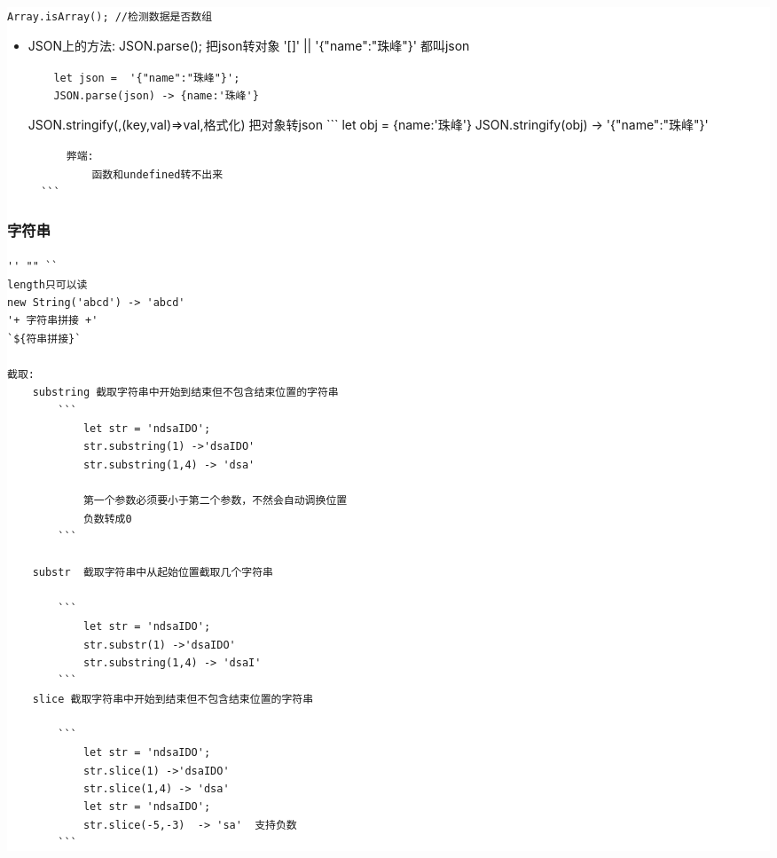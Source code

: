     Array.isArray(); //检测数据是否数组


- JSON上的方法:
    JSON.parse(); 把json转对象
        '[]' || '{"name":"珠峰"}'  都叫json

    ```
        let json =  '{"name":"珠峰"}';
        JSON.parse(json) -> {name:'珠峰'}

    ```

    JSON.stringify(,(key,val)=>val,格式化) 把对象转json
        ```
            let obj = {name:'珠峰'}
            JSON.stringify(obj)  -> '{"name":"珠峰"}'

            弊端:
                函数和undefined转不出来
        ```


### 字符串
    '' "" ``
    length只可以读
    new String('abcd') -> 'abcd'
    '+ 字符串拼接 +'
    `${符串拼接}`

    截取:
        substring 截取字符串中开始到结束但不包含结束位置的字符串
            ```
                let str = 'ndsaIDO';
                str.substring(1) ->'dsaIDO'
                str.substring(1,4) -> 'dsa'

                第一个参数必须要小于第二个参数，不然会自动调换位置
                负数转成0
            ```

        substr  截取字符串中从起始位置截取几个字符串

            ```
                let str = 'ndsaIDO';
                str.substr(1) ->'dsaIDO'
                str.substring(1,4) -> 'dsaI'
            ```
        slice 截取字符串中开始到结束但不包含结束位置的字符串

            ```
                let str = 'ndsaIDO';
                str.slice(1) ->'dsaIDO'
                str.slice(1,4) -> 'dsa'
                let str = 'ndsaIDO';
                str.slice(-5,-3)  -> 'sa'  支持负数
            ```
